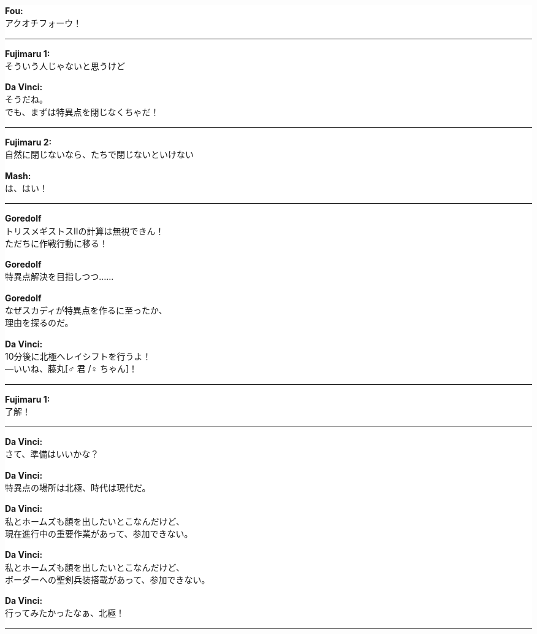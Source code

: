 **Fou:**   
アクオチフォーウ！  
  
---  
  
**Fujimaru 1:**   
そういう人じゃないと思うけど  
  
**Da Vinci:**   
そうだね。  
でも、まずは特異点を閉じなくちゃだ！  
  
---  
  
**Fujimaru 2:**   
自然に閉じないなら、たちで閉じないといけない  
  
**Mash:**   
は、はい！  
  
---  
  
**Goredolf**  
トリスメギストスⅡの計算は無視できん！  
ただちに作戦行動に移る！  
  
**Goredolf**  
特異点解決を目指しつつ……  
  
**Goredolf**  
なぜスカディが特異点を作るに至ったか、  
理由を探るのだ。  
  
**Da Vinci:**   
10分後に北極へレイシフトを行うよ！  
—いいね、藤丸[♂ 君 /♀️ ちゃん]！  
  
---  
  
**Fujimaru 1:**   
了解！  
  
---  
  
**Da Vinci:**   
さて、準備はいいかな？  
  
**Da Vinci:**   
特異点の場所は北極、時代は現代だ。  
  
**Da Vinci:**   
私とホームズも顔を出したいとこなんだけど、  
現在進行中の重要作業があって、参加できない。  
  
**Da Vinci:**   
私とホームズも顔を出したいとこなんだけど、  
ボーダーへの聖剣兵装搭載があって、参加できない。  
  
**Da Vinci:**   
行ってみたかったなぁ、北極！  
  
---  